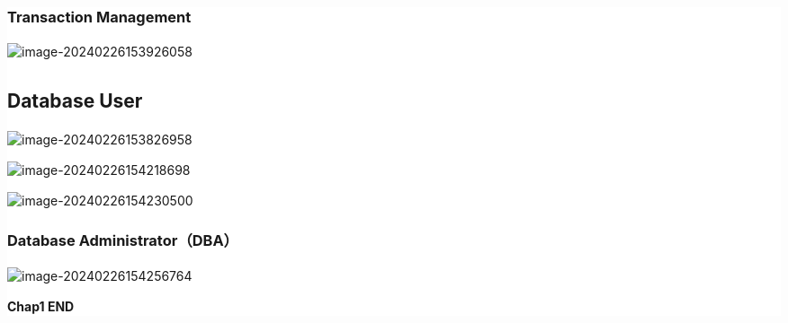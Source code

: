 ### Transaction Management

![image-20240226153926058](https://raw.githubusercontent.com/RimLutienpeist/image-hosting/main/image-20240226153926058.png)

## Database User

![image-20240226153826958](https://raw.githubusercontent.com/RimLutienpeist/image-hosting/main/image-20240226153826958.png)

![image-20240226154218698](https://raw.githubusercontent.com/RimLutienpeist/image-hosting/main/image-20240226154218698.png)

![image-20240226154230500](https://raw.githubusercontent.com/RimLutienpeist/image-hosting/main/image-20240226154230500.png)

### Database Administrator（DBA）

![image-20240226154256764](https://raw.githubusercontent.com/RimLutienpeist/image-hosting/main/image-20240226154256764.png)

**Chap1	END**